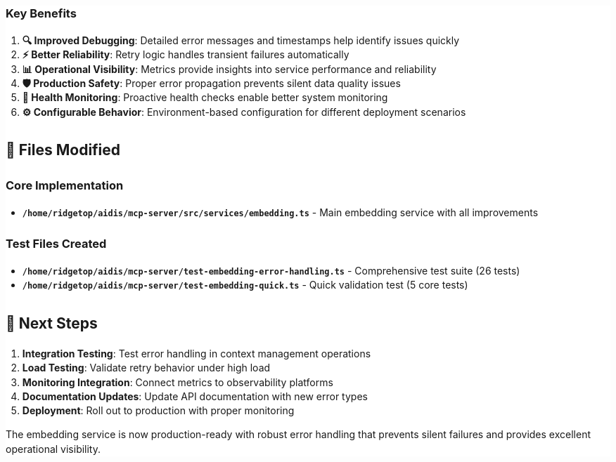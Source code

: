 ### Key Benefits
1. **🔍 Improved Debugging**: Detailed error messages and timestamps help identify issues quickly
2. **⚡ Better Reliability**: Retry logic handles transient failures automatically
3. **📊 Operational Visibility**: Metrics provide insights into service performance and reliability
4. **🛡️ Production Safety**: Proper error propagation prevents silent data quality issues
5. **🏥 Health Monitoring**: Proactive health checks enable better system monitoring
6. **⚙️ Configurable Behavior**: Environment-based configuration for different deployment scenarios

## 📁 Files Modified

### Core Implementation
- **`/home/ridgetop/aidis/mcp-server/src/services/embedding.ts`** - Main embedding service with all improvements

### Test Files Created
- **`/home/ridgetop/aidis/mcp-server/test-embedding-error-handling.ts`** - Comprehensive test suite (26 tests)
- **`/home/ridgetop/aidis/mcp-server/test-embedding-quick.ts`** - Quick validation test (5 core tests)

## 🚀 Next Steps

1. **Integration Testing**: Test error handling in context management operations
2. **Load Testing**: Validate retry behavior under high load
3. **Monitoring Integration**: Connect metrics to observability platforms
4. **Documentation Updates**: Update API documentation with new error types
5. **Deployment**: Roll out to production with proper monitoring

The embedding service is now production-ready with robust error handling that prevents silent failures and provides excellent operational visibility.